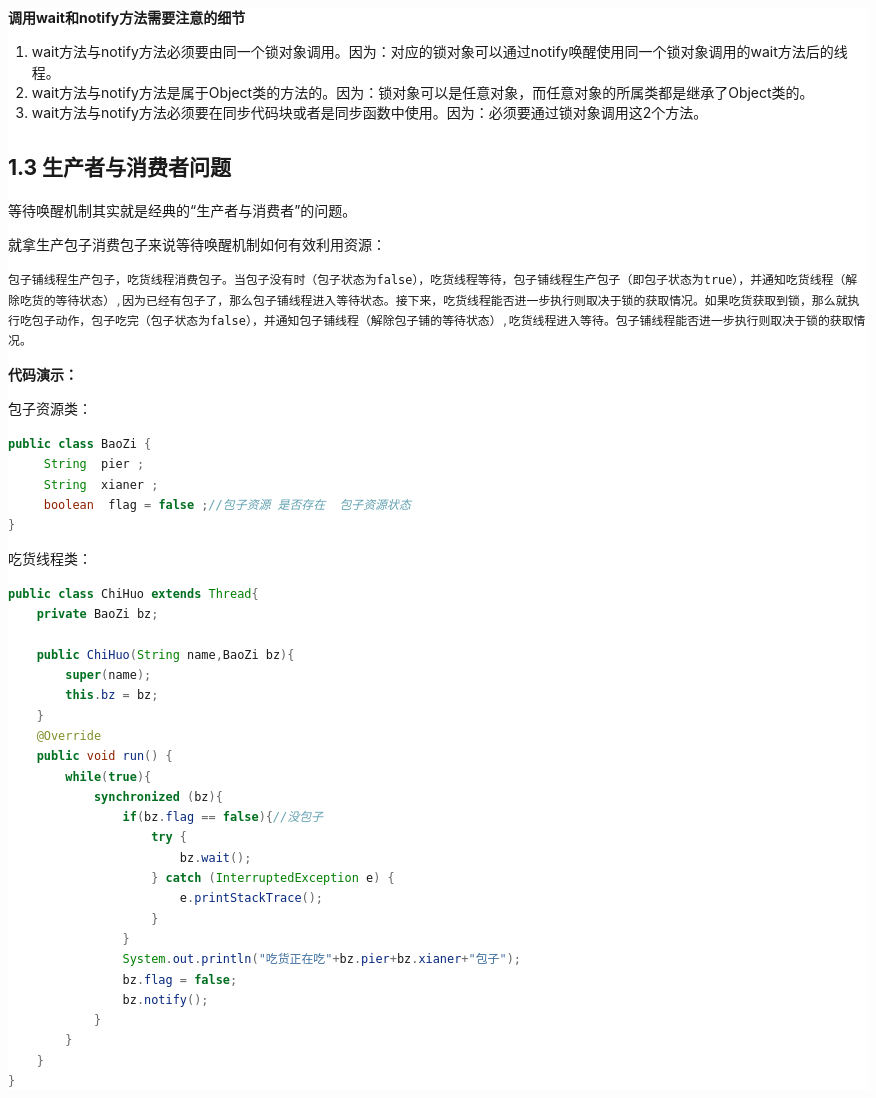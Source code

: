 **调用wait和notify方法需要注意的细节**

1. wait方法与notify方法必须要由同一个锁对象调用。因为：对应的锁对象可以通过notify唤醒使用同一个锁对象调用的wait方法后的线程。
2. wait方法与notify方法是属于Object类的方法的。因为：锁对象可以是任意对象，而任意对象的所属类都是继承了Object类的。
3. wait方法与notify方法必须要在同步代码块或者是同步函数中使用。因为：必须要通过锁对象调用这2个方法。

## 1.3 生产者与消费者问题

等待唤醒机制其实就是经典的“生产者与消费者”的问题。

就拿生产包子消费包子来说等待唤醒机制如何有效利用资源：

~~~java
包子铺线程生产包子，吃货线程消费包子。当包子没有时（包子状态为false），吃货线程等待，包子铺线程生产包子（即包子状态为true），并通知吃货线程（解除吃货的等待状态）,因为已经有包子了，那么包子铺线程进入等待状态。接下来，吃货线程能否进一步执行则取决于锁的获取情况。如果吃货获取到锁，那么就执行吃包子动作，包子吃完（包子状态为false），并通知包子铺线程（解除包子铺的等待状态）,吃货线程进入等待。包子铺线程能否进一步执行则取决于锁的获取情况。
~~~

**代码演示：**

包子资源类：

~~~java
public class BaoZi {
     String  pier ;
     String  xianer ;
     boolean  flag = false ;//包子资源 是否存在  包子资源状态
}
~~~

吃货线程类：

~~~java
public class ChiHuo extends Thread{
    private BaoZi bz;

    public ChiHuo(String name,BaoZi bz){
        super(name);
        this.bz = bz;
    }
    @Override
    public void run() {
        while(true){
            synchronized (bz){
                if(bz.flag == false){//没包子
                    try {
                        bz.wait();
                    } catch (InterruptedException e) {
                        e.printStackTrace();
                    }
                }
                System.out.println("吃货正在吃"+bz.pier+bz.xianer+"包子");
                bz.flag = false;
                bz.notify();
            }
        }
    }
}
~~~
